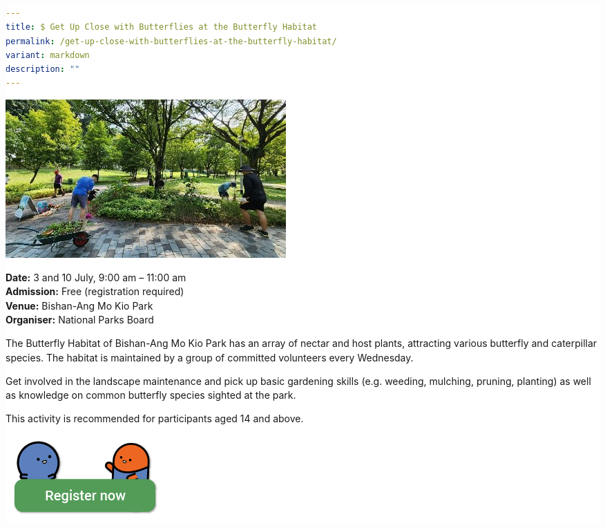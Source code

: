 ```yaml
---
title: $ Get Up Close with Butterflies at the Butterfly Habitat
permalink: /get-up-close-with-butterflies-at-the-butterfly-habitat/
variant: markdown
description: ""
---
```

![Volunteers enhancing a butterfly habitat](/images/Initiatives/Get_close_with_butterflies_Butterfly_Habitat.jpg)

**Date:** 3 and 10 July, 9:00 am – 11:00 am  <br>
**Admission:** Free (registration required)<br>
**Venue:** Bishan-Ang Mo Kio Park<br>
**Organiser:** National Parks Board

The Butterfly Habitat of Bishan-Ang Mo Kio Park has an array of nectar and host plants, attracting various butterfly and caterpillar species. The habitat is maintained by a group of committed volunteers every Wednesday. 

Get involved in the landscape maintenance and pick up basic gardening skills (e.g. weeding, mulching, pruning, planting) as well as knowledge on common butterfly species sighted at the park.

This activity is recommended for participants aged 14 and above.

<a class="btn-link" target="_blank" href="https://www.volunteer.gov.sg/volunteer/opportunity/details/?id=8a564d9a-91a3-ee11-ac5f-0aec74081c56">
	<img src="/images/gogreensg_website-32.png">
</a>

<style>
	.btn-link {
		display: inline-block;
	}
	a.btn-link[target="_blank"]:after {
	display: none;
}
	.btn-link > img {
		width: 100%;
	}
</style>